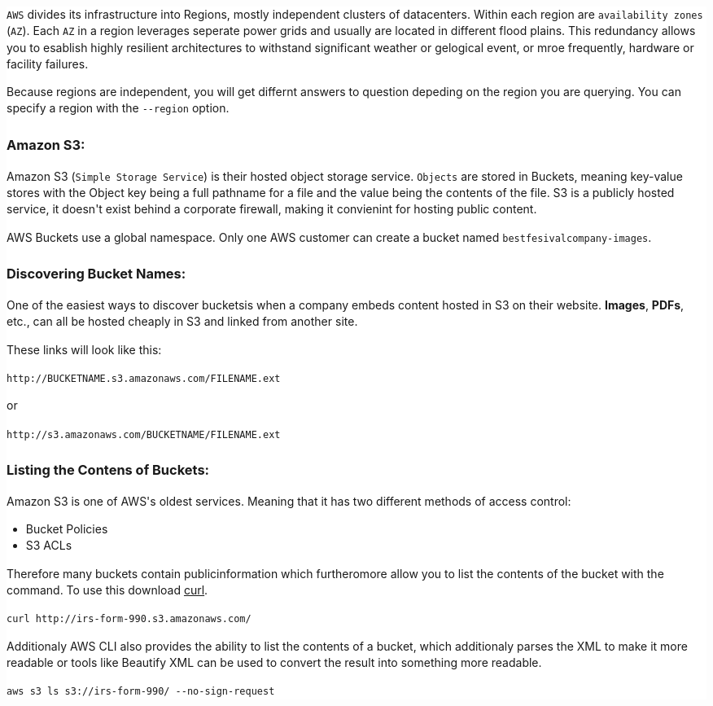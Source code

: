 `AWS` divides its infrastructure into Regions, mostly independent clusters of datacenters.
Within each region are `availability zones` (`AZ`). Each `AZ` in a region leverages seperate power grids and usually are located in different flood plains.
This redundancy allows you to esablish highly resilient architectures to withstand significant weather or gelogical event, or mroe frequently, hardware or facility failures. 

Because regions are independent, you will get differnt answers to question depeding on the region you are querying. You can specify a region with the `--region` option.

### Amazon S3:

Amazon S3 (`Simple Storage Service`) is their hosted object storage service.
`Objects` are stored in Buckets, meaning key-value stores with the Object key being a full pathname for a file and the value being the contents of the file.
S3 is a publicly hosted service, it doesn't exist behind a corporate firewall, making it convienint for hosting public content.

AWS Buckets use a global namespace. Only one AWS customer can create a bucket named `bestfesivalcompany-images`.

### Discovering Bucket Names:

One of the easiest ways to discover bucketsis when a company embeds content hosted in S3 on their website. **Images**, **PDFs**, etc., can all be hosted cheaply in S3 and linked from another site. 

These links will look like this: 

```
http://BUCKETNAME.s3.amazonaws.com/FILENAME.ext
```

or

```
http://s3.amazonaws.com/BUCKETNAME/FILENAME.ext
```

### Listing the Contens of Buckets:

Amazon S3 is one of AWS's oldest services. Meaning that it has two different methods of access control:
- Bucket Policies
- S3 ACLs

Therefore many buckets contain publicinformation which furtheromore allow you to list the contents of the bucket with the command. To use this download [curl](https://docs.aws.amazon.com/cli/latest/userguide/getting-started-install.html).

```
curl http://irs-form-990.s3.amazonaws.com/
```

Additionaly AWS CLI also provides the ability to list the contents of a bucket, which additionaly parses the XML to make it more readable or tools like Beautify XML can be used to convert the result into something more readable.

```
aws s3 ls s3://irs-form-990/ --no-sign-request
```
